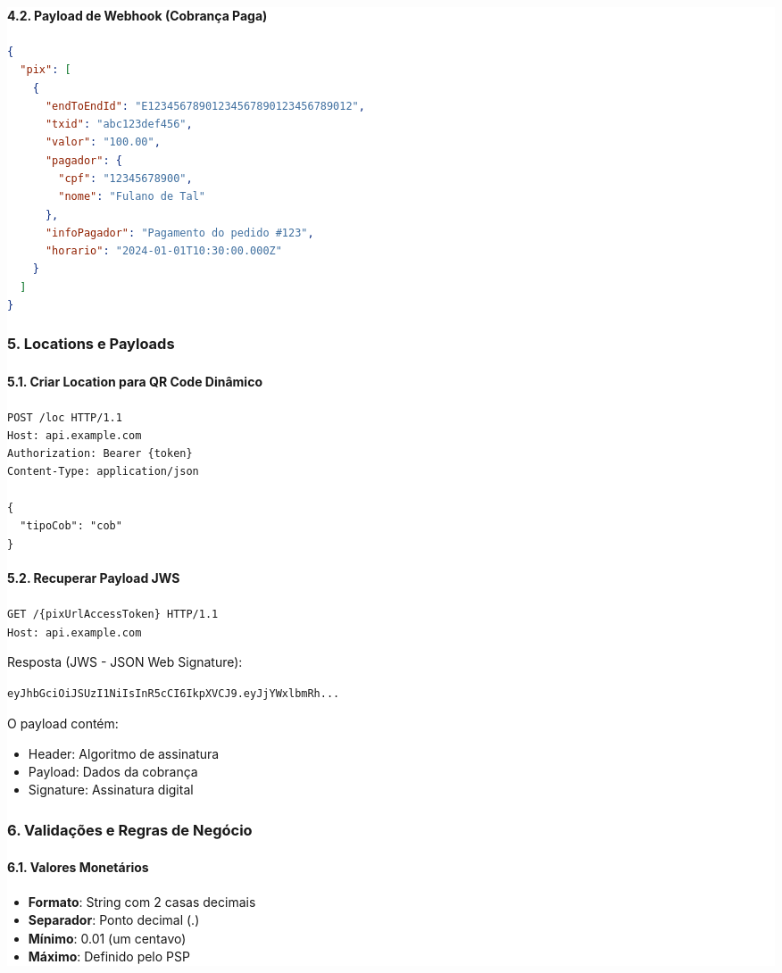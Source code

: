 #### 4.2. Payload de Webhook (Cobrança Paga)
```json
{
  "pix": [
    {
      "endToEndId": "E12345678901234567890123456789012",
      "txid": "abc123def456",
      "valor": "100.00",
      "pagador": {
        "cpf": "12345678900",
        "nome": "Fulano de Tal"
      },
      "infoPagador": "Pagamento do pedido #123",
      "horario": "2024-01-01T10:30:00.000Z"
    }
  ]
}
```

### 5. Locations e Payloads

#### 5.1. Criar Location para QR Code Dinâmico
```http
POST /loc HTTP/1.1
Host: api.example.com
Authorization: Bearer {token}
Content-Type: application/json

{
  "tipoCob": "cob"
}
```

#### 5.2. Recuperar Payload JWS
```http
GET /{pixUrlAccessToken} HTTP/1.1
Host: api.example.com
```

Resposta (JWS - JSON Web Signature):
```
eyJhbGciOiJSUzI1NiIsInR5cCI6IkpXVCJ9.eyJjYWxlbmRh...
```

O payload contém:
- Header: Algoritmo de assinatura
- Payload: Dados da cobrança
- Signature: Assinatura digital

### 6. Validações e Regras de Negócio

#### 6.1. Valores Monetários
- **Formato**: String com 2 casas decimais
- **Separador**: Ponto decimal (.)
- **Mínimo**: 0.01 (um centavo)
- **Máximo**: Definido pelo PSP
